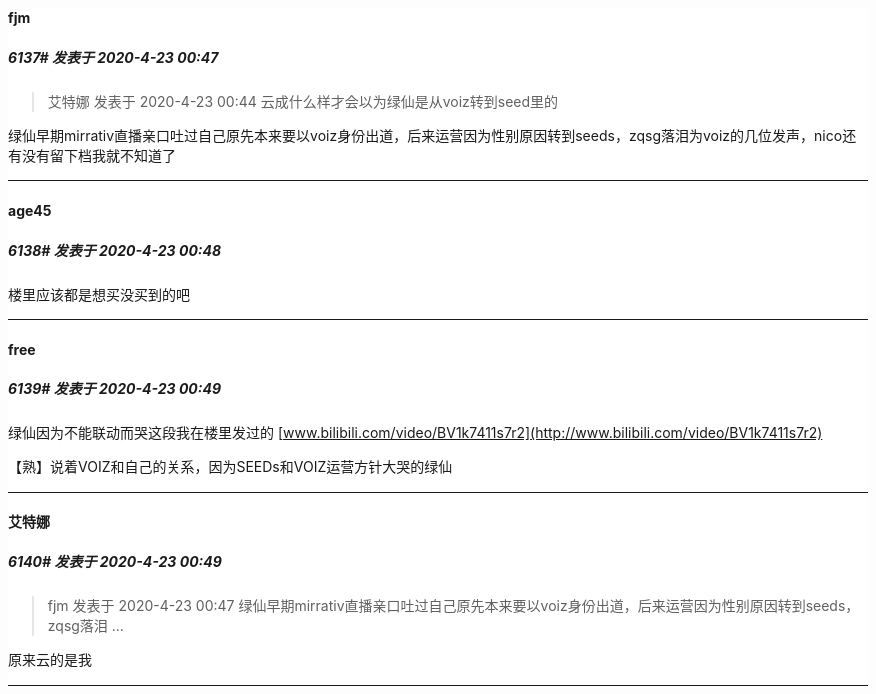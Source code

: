 ####  fjm  
##### 6137#       发表于 2020-4-23 00:47



<blockquote>艾特娜 发表于 2020-4-23 00:44
云成什么样才会以为绿仙是从voiz转到seed里的</blockquote>
绿仙早期mirrativ直播亲口吐过自己原先本来要以voiz身份出道，后来运营因为性别原因转到seeds，zqsg落泪为voiz的几位发声，nico还有没有留下档我就不知道了







-----

####  age45  
##### 6138#       发表于 2020-4-23 00:48




楼里应该都是想买没买到的吧







-----

####  free  
##### 6139#       发表于 2020-4-23 00:49




绿仙因为不能联动而哭这段我在楼里发过的
[www.bilibili.com/video/BV1k7411s7r2](http://www.bilibili.com/video/BV1k7411s7r2)

【熟】说着VOIZ和自己的关系，因为SEEDs和VOIZ运营方针大哭的绿仙







-----

####  艾特娜  
##### 6140#       发表于 2020-4-23 00:49



<blockquote>fjm 发表于 2020-4-23 00:47
绿仙早期mirrativ直播亲口吐过自己原先本来要以voiz身份出道，后来运营因为性别原因转到seeds，zqsg落泪 ...</blockquote>
原来云的是我







-----
